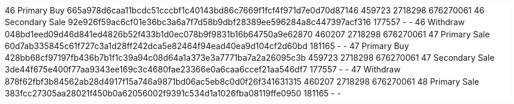 <tr>
<td>46</td>
<td>Primary Buy</td>
<td>665a978d6caa11bcdc51cccbf1c40143bd86c7669f1fcf4f971d7e0d70d87146</td>
<td>459723</td>
<td>2718298</td>
<td>676270061</td>
</tr>
<tr>
<td>46</td>
<td>Secondary Sale</td>
<td>92e926f59ac6cf01e36bc3a6a7f7d58b9dbf28389ee596284a8c447397acf316</td>
<td>177557</td>
<td>-</td>
<td>-</td>
</tr>
<tr>
<td>46</td>
<td>Withdraw</td>
<td>048bd1eed09d46d841ed4826b52f433b1d0ec078b9f9831b16b64750a9e62870</td>
<td>460207</td>
<td>2718298</td>
<td>676270061</td>
</tr>
<tr>
<td>47</td>
<td>Primary Sale</td>
<td>60d7ab335845c61f727c3a1d28ff242dca5e82464f94ead40ea9d104cf2d60bd</td>
<td>181165</td>
<td>-</td>
<td>-</td>
</tr>
<tr>
<td>47</td>
<td>Primary Buy</td>
<td>428bb68cf97197fb436b7b1f1c39a94c08d64a1a373e3a7771ba7a2a26095c3b</td>
<td>459723</td>
<td>2718298</td>
<td>676270061</td>
</tr>
<tr>
<td>47</td>
<td>Secondary Sale</td>
<td>3de44f675e400f77aa9343ee169c3c4680fae23366e0a6caa6ccef21aa546df7</td>
<td>177557</td>
<td>-</td>
<td>-</td>
</tr>
<tr>
<td>47</td>
<td>Withdraw</td>
<td>878f62fbf3b84562ab28d4917f15a746a9871bd06ac5eb8c0d0f26f341631315</td>
<td>460207</td>
<td>2718298</td>
<td>676270061</td>
</tr>
<tr>
<td>48</td>
<td>Primary Sale</td>
<td>383fcc27305aa28021f450b0a62056002f9391c534d1a1026fba08119ffe0950</td>
<td>181165</td>
<td>-</td>
<td>-</td>
</tr>